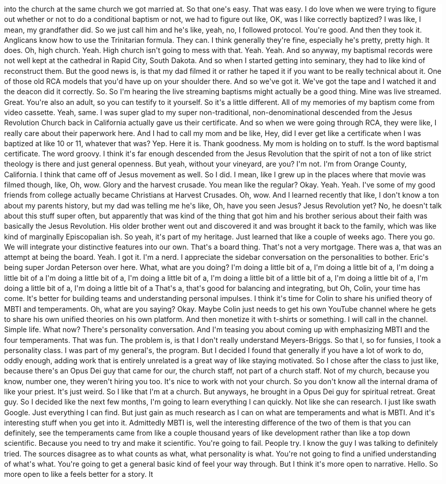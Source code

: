 into the church at the same church we got married at. So that one's easy. That was easy. I do love when we were trying to figure out whether or not to do a conditional baptism or not, we had to figure out like, OK, was I like correctly baptized? I was like, I mean, my grandfather did. So we just call him and he's like, yeah, no, I followed protocol. You're good. And then they took it. Anglicans know how to use the Trinitarian formula. They can. I think generally they're fine, especially he's pretty, pretty high. It does. Oh, high church. Yeah. High church isn't going to mess with that. Yeah. Yeah. And so anyway, my baptismal records were not well kept at the cathedral in Rapid City, South Dakota. And so when I started getting into seminary, they had to like kind of reconstruct them. But the good news is, is that my dad filmed it or rather he taped it if you want to be really technical about it. One of those old RCA models that you'd have up on your shoulder there. And so we've got it. We've got the tape and I watched it and the deacon did it correctly. So. So I'm hearing the live streaming baptisms might actually be a good thing. Mine was live streamed. Great. You're also an adult, so you can testify to it yourself. So it's a little different. All of my memories of my baptism come from video cassette. Yeah, same. I was super glad to my super non-traditional, non-denominational descended from the Jesus Revolution Church back in California actually gave us their certificate. And so when we were going through RCA, they were like, I really care about their paperwork here. And I had to call my mom and be like, Hey, did I ever get like a certificate when I was baptized at like 10 or 11, whatever that was? Yep. Here it is. Thank goodness. My mom is holding on to stuff. Is the word baptismal certificate. The word groovy. I think it's far enough descended from the Jesus Revolution that the spirit of not a ton of like strict theology is there and just general openness. But yeah, without your vineyard, are you? I'm not. I'm from Orange County, California. I think that came off of Jesus movement as well. So I did. I mean, like I grew up in the places where that movie was filmed though, like, Oh, wow. Glory and the harvest crusade. You mean like the regular? Okay. Yeah. Yeah. I've some of my good friends from college actually became Christians at Harvest Crusades. Oh, wow. And I learned recently that like, I don't know a ton about my parents history, but my dad was telling me he's like, Oh, have you seen Jesus? Jesus Revolution yet? No, he doesn't talk about this stuff super often, but apparently that was kind of the thing that got him and his brother serious about their faith was basically the Jesus Revolution. His older brother went out and discovered it and was brought it back to the family, which was like kind of marginally Episcopalian ish. So yeah, it's part of my heritage. Just learned that like a couple of weeks ago. There you go. We will integrate your distinctive features into our own. That's a board thing. That's not a very mortgage. There was a, that was an attempt at being the board. Yeah. I got it. I'm a nerd. I appreciate the sidebar conversation on the personalities to bother. Eric's being super Jordan Peterson over here. What, what are you doing? I'm doing a little bit of a, I'm doing a little bit of a, I'm doing a little bit of a I'm doing a little bit of a, I'm doing a little bit of a, I'm doing a little bit of a little bit of a, I'm doing a little bit of a, I'm doing a little bit of a, I'm doing a little bit of a That's a, that's good for balancing and integrating, but Oh, Colin, your time has come. It's better for building teams and understanding personal impulses. I think it's time for Colin to share his unified theory of MBTI and temperaments. Oh, what are you saying? Okay. Maybe Colin just needs to get his own YouTube channel where he gets to share his own unified theories on his own platform. And then monetize it with t-shirts or something. I will call in the channel. Simple life. What now? There's personality conversation. And I'm teasing you about coming up with emphasizing MBTI and the four temperaments. That was fun. The problem is, is that I don't really understand Meyers-Briggs. So that I, so for funsies, I took a personality class. I was part of my general's, the program. But I decided I found that generally if you have a lot of work to do, oddly enough, adding work that is entirely unrelated is a great way of like staying motivated. So I chose after the class to just like, because there's an Opus Dei guy that came for our, the church staff, not part of a church staff. Not of my church, because you know, number one, they weren't hiring you too. It's nice to work with not your church. So you don't know all the internal drama of like your priest. It's just weird. So I like that I'm at a church. But anyways, he brought in a Opus Dei guy for spiritual retreat. Great guy. So I decided like the next few months, I'm going to learn everything I can quickly. Not like she can research. I just like swath Google. Just everything I can find. But just gain as much research as I can on what are temperaments and what is MBTI. And it's interesting stuff when you get into it. Admittedly MBTI is, well the interesting difference of the two of them is that you can definitely, see the temperaments came from like a couple thousand years of like development rather than like a top down scientific. Because you need to try and make it scientific. You're going to fail. People try. I know the guy I was talking to definitely tried. The sources disagree as to what counts as what, what personality is what. You're not going to find a unified understanding of what's what. You're going to get a general basic kind of feel your way through. But I think it's more open to narrative. Hello. So more open to like a feels better for a story. It